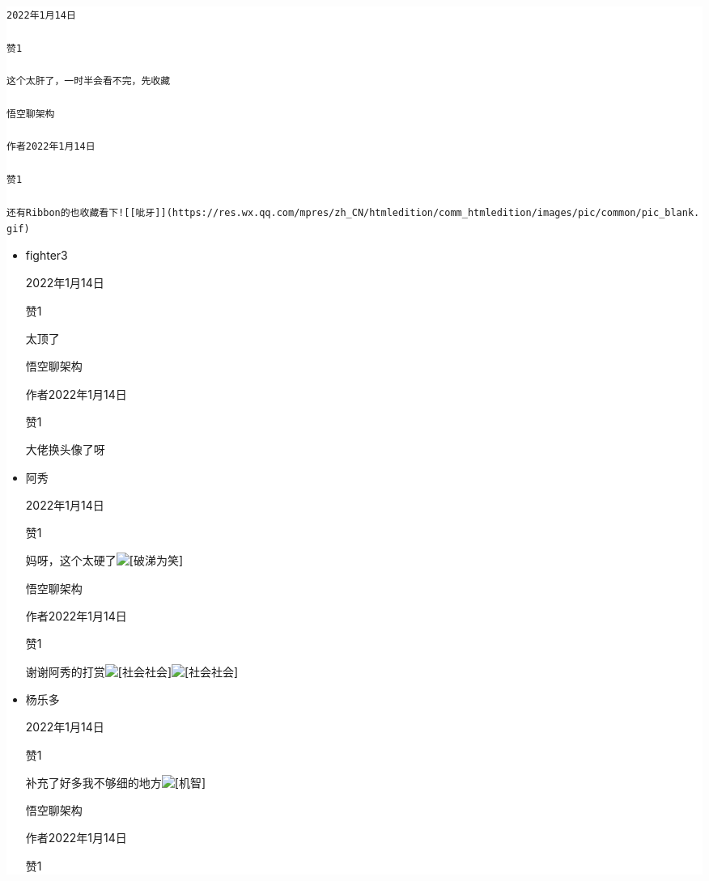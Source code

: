     2022年1月14日
    
    赞1
    
    这个太肝了，一时半会看不完，先收藏
    
    悟空聊架构
    
    作者2022年1月14日
    
    赞1
    
    还有Ribbon的也收藏看下![[呲牙]](https://res.wx.qq.com/mpres/zh_CN/htmledition/comm_htmledition/images/pic/common/pic_blank.gif)
    
- fighter3
    
    2022年1月14日
    
    赞1
    
    太顶了
    
    悟空聊架构
    
    作者2022年1月14日
    
    赞1
    
    大佬换头像了呀
    
- 阿秀
    
    2022年1月14日
    
    赞1
    
    妈呀，这个太硬了![[破涕为笑]](https://res.wx.qq.com/mpres/zh_CN/htmledition/comm_htmledition/images/pic/common/pic_blank.gif)
    
    悟空聊架构
    
    作者2022年1月14日
    
    赞1
    
    谢谢阿秀的打赏![[社会社会]](https://res.wx.qq.com/mpres/zh_CN/htmledition/comm_htmledition/images/pic/common/pic_blank.gif)![[社会社会]](https://res.wx.qq.com/mpres/zh_CN/htmledition/comm_htmledition/images/pic/common/pic_blank.gif)
    
- 杨乐多
    
    2022年1月14日
    
    赞1
    
    补充了好多我不够细的地方![[机智]](https://res.wx.qq.com/mpres/zh_CN/htmledition/comm_htmledition/images/pic/common/pic_blank.gif)
    
    悟空聊架构
    
    作者2022年1月14日
    
    赞1
    